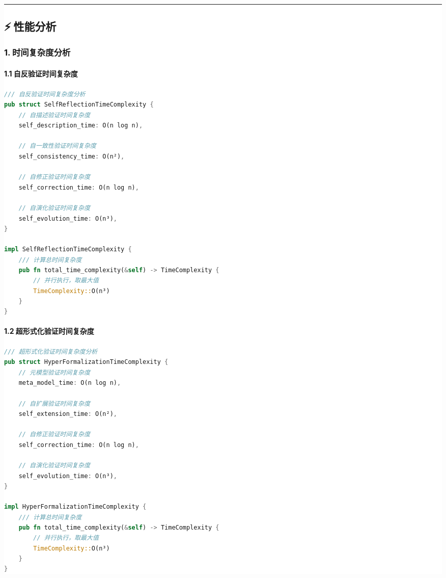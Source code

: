 
---

## ⚡ 性能分析

### 1. 时间复杂度分析

#### 1.1 自反验证时间复杂度

```rust
/// 自反验证时间复杂度分析
pub struct SelfReflectionTimeComplexity {
    // 自描述验证时间复杂度
    self_description_time: O(n log n),
    
    // 自一致性验证时间复杂度
    self_consistency_time: O(n²),
    
    // 自修正验证时间复杂度
    self_correction_time: O(n log n),
    
    // 自演化验证时间复杂度
    self_evolution_time: O(n³),
}

impl SelfReflectionTimeComplexity {
    /// 计算总时间复杂度
    pub fn total_time_complexity(&self) -> TimeComplexity {
        // 并行执行，取最大值
        TimeComplexity::O(n³)
    }
}
```

#### 1.2 超形式化验证时间复杂度

```rust
/// 超形式化验证时间复杂度分析
pub struct HyperFormalizationTimeComplexity {
    // 元模型验证时间复杂度
    meta_model_time: O(n log n),
    
    // 自扩展验证时间复杂度
    self_extension_time: O(n²),
    
    // 自修正验证时间复杂度
    self_correction_time: O(n log n),
    
    // 自演化验证时间复杂度
    self_evolution_time: O(n³),
}

impl HyperFormalizationTimeComplexity {
    /// 计算总时间复杂度
    pub fn total_time_complexity(&self) -> TimeComplexity {
        // 并行执行，取最大值
        TimeComplexity::O(n³)
    }
}
```
